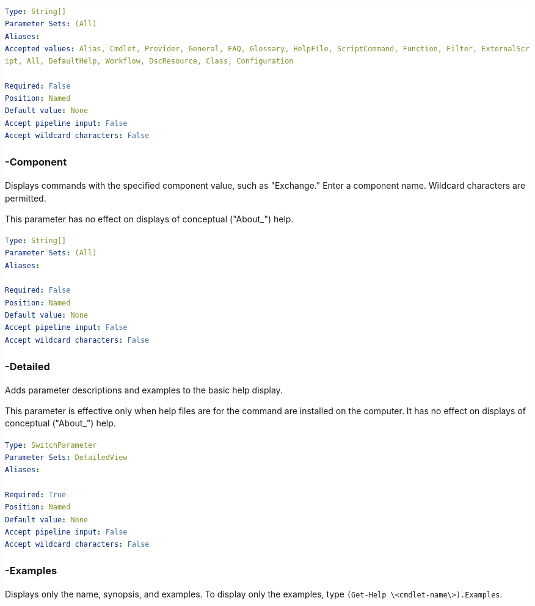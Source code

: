 ```yaml
Type: String[]
Parameter Sets: (All)
Aliases: 
Accepted values: Alias, Cmdlet, Provider, General, FAQ, Glossary, HelpFile, ScriptCommand, Function, Filter, ExternalScript, All, DefaultHelp, Workflow, DscResource, Class, Configuration

Required: False
Position: Named
Default value: None
Accept pipeline input: False
Accept wildcard characters: False
```

### -Component
Displays commands with the specified component value, such as "Exchange." Enter a component name.
Wildcard characters are permitted.

This parameter has no effect on displays of conceptual ("About_") help.

```yaml
Type: String[]
Parameter Sets: (All)
Aliases: 

Required: False
Position: Named
Default value: None
Accept pipeline input: False
Accept wildcard characters: False
```

### -Detailed
Adds parameter descriptions and examples to the basic help display.

This parameter is effective only when help files are for the command are installed on the computer.
It has no effect on displays of conceptual ("About_") help.

```yaml
Type: SwitchParameter
Parameter Sets: DetailedView
Aliases: 

Required: True
Position: Named
Default value: None
Accept pipeline input: False
Accept wildcard characters: False
```

### -Examples
Displays only the name, synopsis, and examples.
To display only the examples, type `(Get-Help \<cmdlet-name\>).Examples`.
